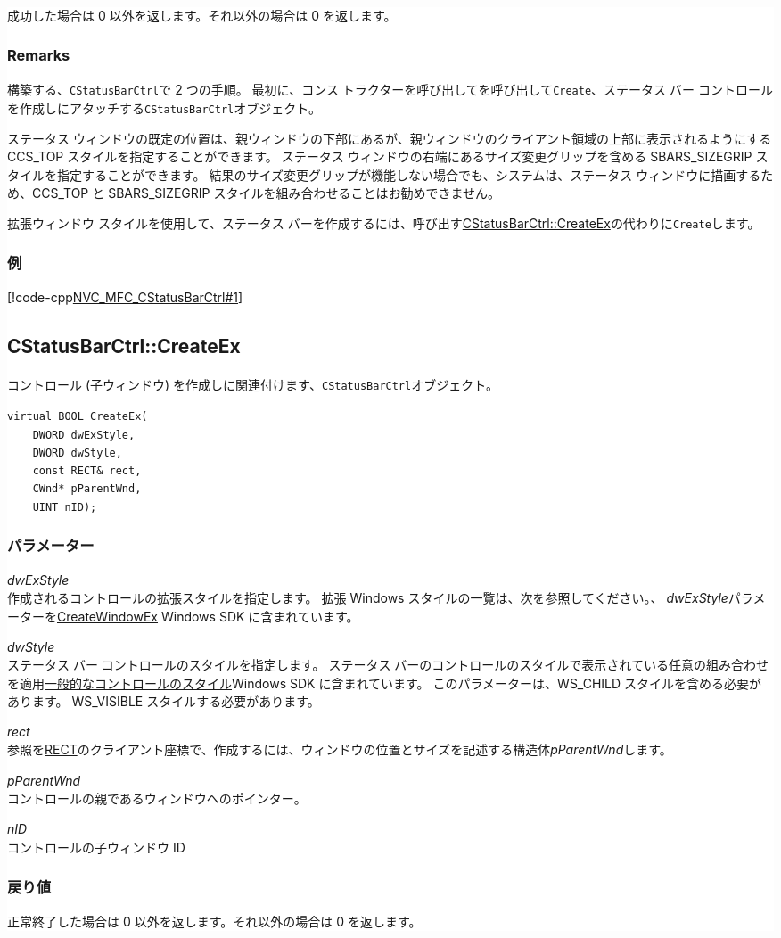 成功した場合は 0 以外を返します。それ以外の場合は 0 を返します。

### <a name="remarks"></a>Remarks

構築する、`CStatusBarCtrl`で 2 つの手順。 最初に、コンス トラクターを呼び出してを呼び出して`Create`、ステータス バー コントロールを作成しにアタッチする`CStatusBarCtrl`オブジェクト。

ステータス ウィンドウの既定の位置は、親ウィンドウの下部にあるが、親ウィンドウのクライアント領域の上部に表示されるようにする CCS_TOP スタイルを指定することができます。 ステータス ウィンドウの右端にあるサイズ変更グリップを含める SBARS_SIZEGRIP スタイルを指定することができます。 結果のサイズ変更グリップが機能しない場合でも、システムは、ステータス ウィンドウに描画するため、CCS_TOP と SBARS_SIZEGRIP スタイルを組み合わせることはお勧めできません。

拡張ウィンドウ スタイルを使用して、ステータス バーを作成するには、呼び出す[CStatusBarCtrl::CreateEx](#createex)の代わりに`Create`します。

### <a name="example"></a>例

[!code-cpp[NVC_MFC_CStatusBarCtrl#1](../../mfc/reference/codesnippet/cpp/cstatusbarctrl-class_1.cpp)]

##  <a name="createex"></a>  CStatusBarCtrl::CreateEx

コントロール (子ウィンドウ) を作成しに関連付けます、`CStatusBarCtrl`オブジェクト。

```
virtual BOOL CreateEx(
    DWORD dwExStyle,
    DWORD dwStyle,
    const RECT& rect,
    CWnd* pParentWnd,
    UINT nID);
```

### <a name="parameters"></a>パラメーター

*dwExStyle*<br/>
作成されるコントロールの拡張スタイルを指定します。 拡張 Windows スタイルの一覧は、次を参照してください。、 *dwExStyle*パラメーターを[CreateWindowEx](/windows/desktop/api/winuser/nf-winuser-createwindowexa) Windows SDK に含まれています。

*dwStyle*<br/>
ステータス バー コントロールのスタイルを指定します。 ステータス バーのコントロールのスタイルで表示されている任意の組み合わせを適用[一般的なコントロールのスタイル](/windows/desktop/Controls/common-control-styles)Windows SDK に含まれています。 このパラメーターは、WS_CHILD スタイルを含める必要があります。 WS_VISIBLE スタイルする必要があります。

*rect*<br/>
参照を[RECT](/previous-versions/dd162897\(v=vs.85\))のクライアント座標で、作成するには、ウィンドウの位置とサイズを記述する構造体*pParentWnd*します。

*pParentWnd*<br/>
コントロールの親であるウィンドウへのポインター。

*nID*<br/>
コントロールの子ウィンドウ ID

### <a name="return-value"></a>戻り値

正常終了した場合は 0 以外を返します。それ以外の場合は 0 を返します。
